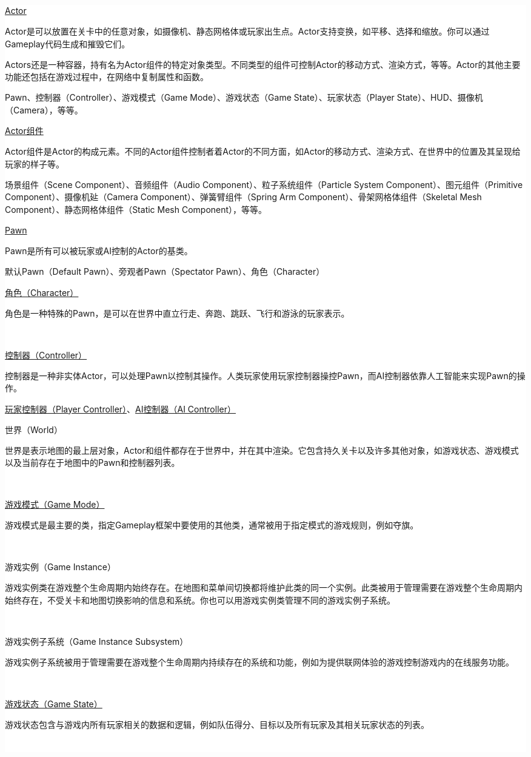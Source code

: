 [Actor](/documentation/zh-cn/unreal-engine/actors-in-unreal-engine)

Actor是可以放置在关卡中的任意对象，如摄像机、静态网格体或玩家出生点。Actor支持变换，如平移、选择和缩放。你可以通过Gameplay代码生成和摧毁它们。

Actors还是一种容器，持有名为Actor组件的特定对象类型。不同类型的组件可控制Actor的移动方式、渲染方式，等等。Actor的其他主要功能还包括在游戏过程中，在网络中复制属性和函数。

Pawn、控制器（Controller）、游戏模式（Game Mode）、游戏状态（Game State）、玩家状态（Player State）、HUD、摄像机（Camera），等等。

[Actor组件](/documentation/zh-cn/unreal-engine/components-in-unreal-engine)

Actor组件是Actor的构成元素。不同的Actor组件控制者着Actor的不同方面，如Actor的移动方式、渲染方式、在世界中的位置及其呈现给玩家的样子等。

场景组件（Scene Component）、音频组件（Audio Component）、粒子系统组件（Particle System Component）、图元组件（Primitive Component）、摄像机㢟（Camera Component）、弹簧臂组件（Spring Arm Component）、骨架网格体组件（Skeletal Mesh Component）、静态网格体组件（Static Mesh Component），等等。

[Pawn](/documentation/zh-cn/unreal-engine/pawn-in-unreal-engine)

Pawn是所有可以被玩家或AI控制的Actor的基类。

默认Pawn（Default Pawn）、旁观者Pawn（Spectator Pawn）、角色（Character）

[角色（Character）](/documentation/zh-cn/unreal-engine/characters-in-unreal-engine)

角色是一种特殊的Pawn，是可以在世界中直立行走、奔跑、跳跃、飞行和游泳的玩家表示。

 

[控制器（Controller）](/documentation/zh-cn/unreal-engine/controllers-in-unreal-engine)

控制器是一种非实体Actor，可以处理Pawn以控制其操作。人类玩家使用玩家控制器操控Pawn，而AI控制器依靠人工智能来实现Pawn的操作。

[玩家控制器（Player Controller）](/documentation/zh-cn/unreal-engine/player-controllers-in-unreal-engine)、[AI控制器（AI Controller）](/documentation/zh-cn/unreal-engine/ai-controllers-in-unreal-engine)

世界（World）

世界是表示地图的最上层对象，Actor和组件都存在于世界中，并在其中渲染。它包含持久关卡以及许多其他对象，如游戏状态、游戏模式以及当前存在于地图中的Pawn和控制器列表。

 

[游戏模式（Game Mode）](/documentation/zh-cn/unreal-engine/game-mode-and-game-state-in-unreal-engine#gamemodes)

游戏模式是最主要的类，指定Gameplay框架中要使用的其他类，通常被用于指定模式的游戏规则，例如夺旗。

 

游戏实例（Game Instance）

游戏实例类在游戏整个生命周期内始终存在。在地图和菜单间切换都将维护此类的同一个实例。此类被用于管理需要在游戏整个生命周期内始终存在，不受关卡和地图切换影响的信息和系统。你也可以用游戏实例类管理不同的游戏实例子系统。

 

游戏实例子系统（Game Instance Subsystem）

游戏实例子系统被用于管理需要在游戏整个生命周期内持续存在的系统和功能，例如为提供联网体验的游戏控制游戏内的在线服务功能。

 

[游戏状态（Game State）](/documentation/zh-cn/unreal-engine/game-mode-and-game-state-in-unreal-engine#gamestate)

游戏状态包含与游戏内所有玩家相关的数据和逻辑，例如队伍得分、目标以及所有玩家及其相关玩家状态的列表。

 